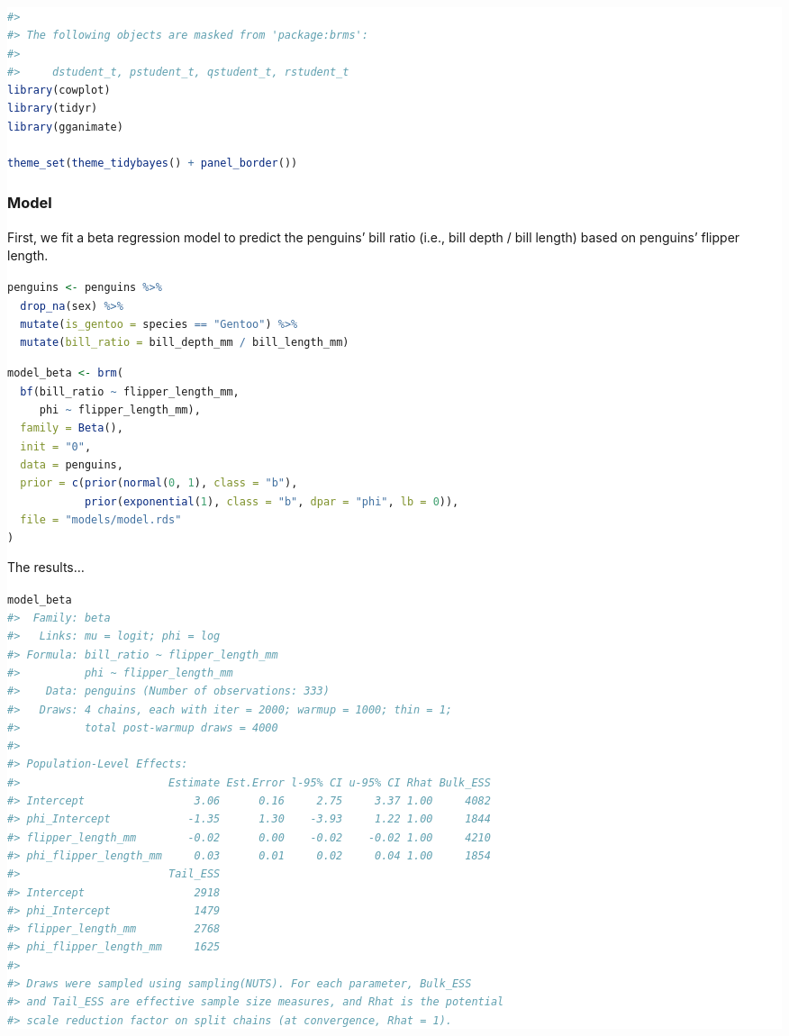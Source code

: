 ``` r
#> 
#> The following objects are masked from 'package:brms':
#> 
#>     dstudent_t, pstudent_t, qstudent_t, rstudent_t
library(cowplot)
library(tidyr)
library(gganimate)

theme_set(theme_tidybayes() + panel_border())
```

### Model

First, we fit a beta regression model to predict the penguins’ bill
ratio (i.e., bill depth / bill length) based on penguins’ flipper
length.

``` r
penguins <- penguins %>%
  drop_na(sex) %>%
  mutate(is_gentoo = species == "Gentoo") %>%
  mutate(bill_ratio = bill_depth_mm / bill_length_mm)
```

``` r
model_beta <- brm(
  bf(bill_ratio ~ flipper_length_mm,
     phi ~ flipper_length_mm),
  family = Beta(),
  init = "0",
  data = penguins,
  prior = c(prior(normal(0, 1), class = "b"),
            prior(exponential(1), class = "b", dpar = "phi", lb = 0)),
  file = "models/model.rds"
)
```

The results…

``` r
model_beta
#>  Family: beta 
#>   Links: mu = logit; phi = log 
#> Formula: bill_ratio ~ flipper_length_mm 
#>          phi ~ flipper_length_mm
#>    Data: penguins (Number of observations: 333) 
#>   Draws: 4 chains, each with iter = 2000; warmup = 1000; thin = 1;
#>          total post-warmup draws = 4000
#> 
#> Population-Level Effects: 
#>                       Estimate Est.Error l-95% CI u-95% CI Rhat Bulk_ESS
#> Intercept                 3.06      0.16     2.75     3.37 1.00     4082
#> phi_Intercept            -1.35      1.30    -3.93     1.22 1.00     1844
#> flipper_length_mm        -0.02      0.00    -0.02    -0.02 1.00     4210
#> phi_flipper_length_mm     0.03      0.01     0.02     0.04 1.00     1854
#>                       Tail_ESS
#> Intercept                 2918
#> phi_Intercept             1479
#> flipper_length_mm         2768
#> phi_flipper_length_mm     1625
#> 
#> Draws were sampled using sampling(NUTS). For each parameter, Bulk_ESS
#> and Tail_ESS are effective sample size measures, and Rhat is the potential
#> scale reduction factor on split chains (at convergence, Rhat = 1).
```
